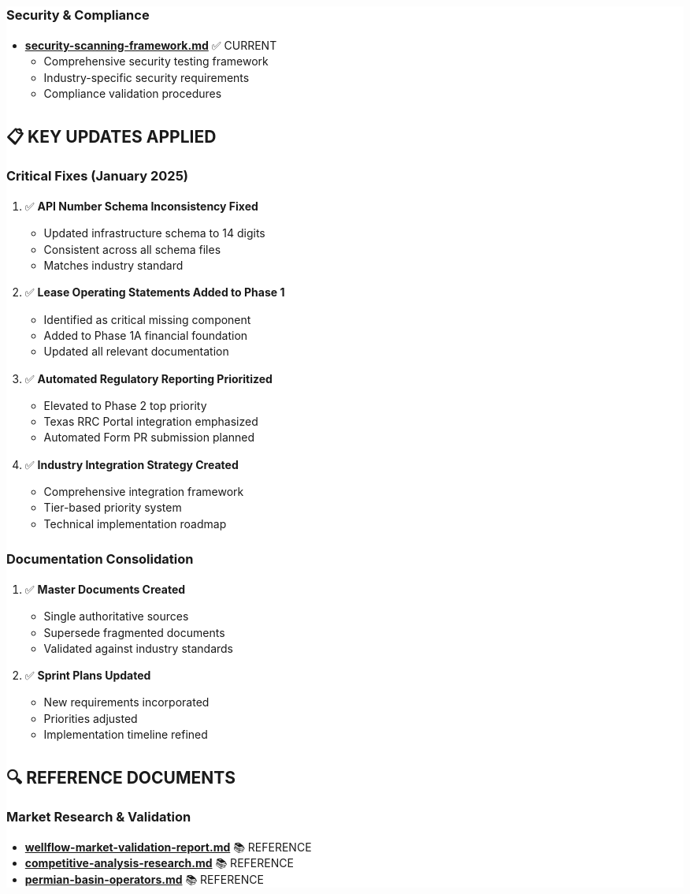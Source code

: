 ### **Security & Compliance**

- **[security-scanning-framework.md](./security-scanning-framework.md)** ✅
  CURRENT
  - Comprehensive security testing framework
  - Industry-specific security requirements
  - Compliance validation procedures

## 📋 **KEY UPDATES APPLIED**

### **Critical Fixes (January 2025)**

1. ✅ **API Number Schema Inconsistency Fixed**
   - Updated infrastructure schema to 14 digits
   - Consistent across all schema files
   - Matches industry standard

2. ✅ **Lease Operating Statements Added to Phase 1**
   - Identified as critical missing component
   - Added to Phase 1A financial foundation
   - Updated all relevant documentation

3. ✅ **Automated Regulatory Reporting Prioritized**
   - Elevated to Phase 2 top priority
   - Texas RRC Portal integration emphasized
   - Automated Form PR submission planned

4. ✅ **Industry Integration Strategy Created**
   - Comprehensive integration framework
   - Tier-based priority system
   - Technical implementation roadmap

### **Documentation Consolidation**

1. ✅ **Master Documents Created**
   - Single authoritative sources
   - Supersede fragmented documents
   - Validated against industry standards

2. ✅ **Sprint Plans Updated**
   - New requirements incorporated
   - Priorities adjusted
   - Implementation timeline refined

## 🔍 **REFERENCE DOCUMENTS**

### **Market Research & Validation**

- **[wellflow-market-validation-report.md](./wellflow-market-validation-report.md)**
  📚 REFERENCE
- **[competitive-analysis-research.md](./competitive-analysis-research.md)** 📚
  REFERENCE
- **[permian-basin-operators.md](./permian-basin-operators.md)** 📚 REFERENCE
